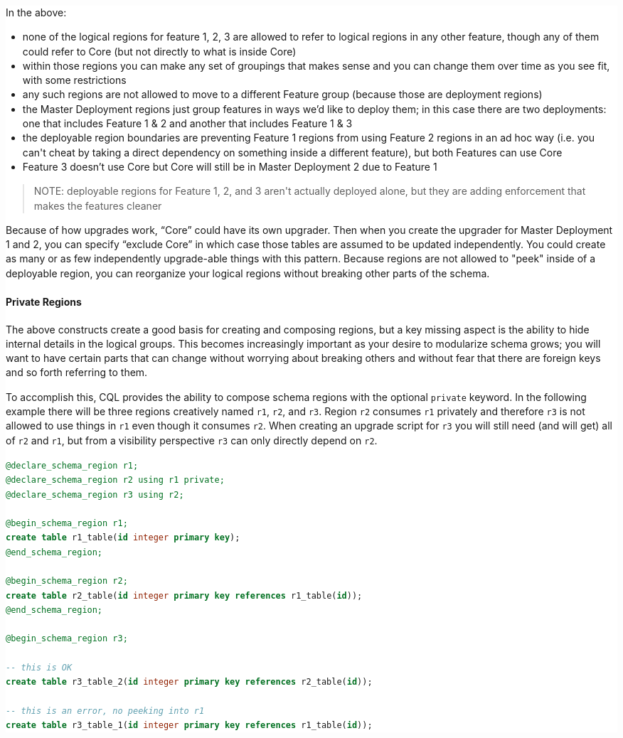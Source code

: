 ```
```

In the above:

* none of the logical regions for feature 1, 2, 3 are allowed to refer to logical regions in any other feature, though any of them could refer to Core (but not directly to what is inside Core)
* within those regions you can make any set of groupings that makes sense and you can change them over time as you see fit, with some restrictions
* any such regions are not allowed to move to a different Feature group (because those are deployment regions)
* the Master Deployment regions just group features in ways we’d like to deploy them; in this case there are two deployments: one that includes Feature 1 & 2 and another that includes Feature 1 & 3
* the deployable region boundaries are preventing Feature 1 regions from using Feature 2 regions in an ad hoc way (i.e. you can't cheat by taking a direct dependency on something inside a different feature), but both Features can use Core
* Feature 3 doesn’t use Core but Core will still be in Master Deployment 2 due to Feature 1

>NOTE: deployable regions for Feature 1, 2, and 3 aren't actually
>deployed alone, but they are adding enforcement that makes the features
>cleaner

Because of how upgrades work, “Core” could have its own upgrader. Then
when you create the upgrader for Master Deployment 1 and 2, you can
specify “exclude Core” in which case those tables are assumed to be
updated independently. You could create as many or as few independently
upgrade-able things with this pattern. Because regions are not allowed to
"peek" inside of a deployable region, you can reorganize your logical
regions without breaking other parts of the schema.

#### Private Regions

The above constructs create a good basis for creating and composing
regions, but a key missing aspect is the ability to hide internal details
in the logical groups.  This becomes increasingly important as your
desire to modularize schema grows; you will want to have certain parts
that can change without worrying about breaking others and without fear
that there are foreign keys and so forth referring to them.

To accomplish this, CQL provides the ability to compose schema regions
with the optional `private` keyword.  In the following example there
will be three regions creatively named `r1`, `r2`, and `r3`.  Region `r2`
consumes `r1` privately and therefore `r3` is not allowed to use things in
`r1` even though it consumes `r2`.  When creating an upgrade script for
`r3` you will still need (and will get) all of `r2` and `r1`, but from
a visibility perspective `r3` can only directly depend on `r2`.

```sql
@declare_schema_region r1;
@declare_schema_region r2 using r1 private;
@declare_schema_region r3 using r2;

@begin_schema_region r1;
create table r1_table(id integer primary key);
@end_schema_region;

@begin_schema_region r2;
create table r2_table(id integer primary key references r1_table(id));
@end_schema_region;

@begin_schema_region r3;

-- this is OK
create table r3_table_2(id integer primary key references r2_table(id));

-- this is an error, no peeking into r1
create table r3_table_1(id integer primary key references r1_table(id));
```